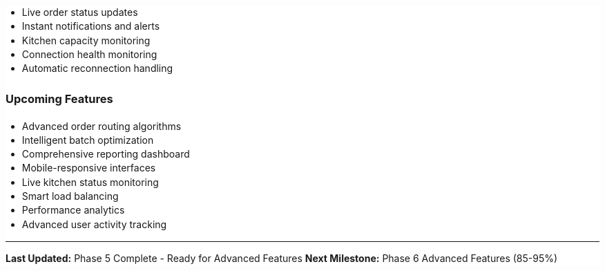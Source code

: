 - Live order status updates
- Instant notifications and alerts
- Kitchen capacity monitoring
- Connection health monitoring
- Automatic reconnection handling

### Upcoming Features
- Advanced order routing algorithms
- Intelligent batch optimization
- Comprehensive reporting dashboard
- Mobile-responsive interfaces
- Live kitchen status monitoring
- Smart load balancing
- Performance analytics
- Advanced user activity tracking

---

**Last Updated:** Phase 5 Complete - Ready for Advanced Features
**Next Milestone:** Phase 6 Advanced Features (85-95%) 